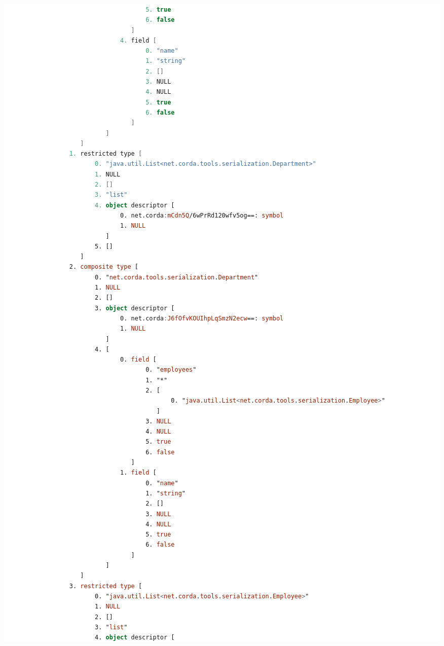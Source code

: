 ```kotlin
                                       5. true
                                       6. false
                                   ]
                                4. field [
                                       0. "name"
                                       1. "string"
                                       2. []
                                       3. NULL
                                       4. NULL
                                       5. true
                                       6. false
                                   ]
                            ]
                     ]
                  1. restricted type [
                         0. "java.util.List<net.corda.tools.serialization.Department>"
                         1. NULL
                         2. []
                         3. "list"
                         4. object descriptor [
                                0. net.corda:mCdn5Q/6wPrRd120wfv5og==: symbol
                                1. NULL
                            ]
                         5. []
                     ]
                  2. composite type [
                         0. "net.corda.tools.serialization.Department"
                         1. NULL
                         2. []
                         3. object descriptor [
                                0. net.corda:J6fOfvKOUIhpLqSmzN2ecw==: symbol
                                1. NULL
                            ]
                         4. [
                                0. field [
                                       0. "employees"
                                       1. "*"
                                       2. [
                                              0. "java.util.List<net.corda.tools.serialization.Employee>"
                                          ]
                                       3. NULL
                                       4. NULL
                                       5. true
                                       6. false
                                   ]
                                1. field [
                                       0. "name"
                                       1. "string"
                                       2. []
                                       3. NULL
                                       4. NULL
                                       5. true
                                       6. false
                                   ]
                            ]
                     ]
                  3. restricted type [
                         0. "java.util.List<net.corda.tools.serialization.Employee>"
                         1. NULL
                         2. []
                         3. "list"
                         4. object descriptor [
```